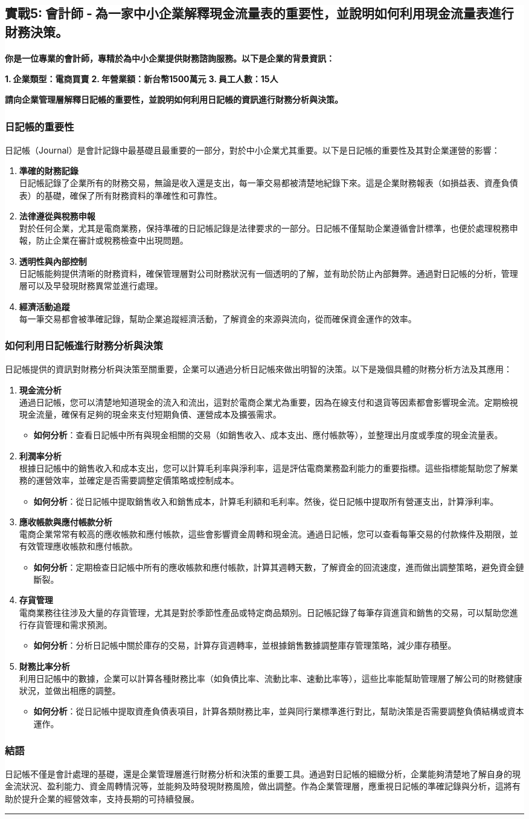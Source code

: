 ## 實戰5: 會計師 - 為一家中小企業解釋現金流量表的重要性，並說明如何利用現金流量表進行財務決策。
**你是一位專業的會計師，專精於為中小企業提供財務諮詢服務。以下是企業的背景資訊：**

**1. 企業類型：電商買賣** 
**2. 年營業額：新台幣1500萬元** 
**3. 員工人數：15人** 

**請向企業管理層解釋日記帳的重要性，並說明如何利用日記帳的資訊進行財務分析與決策。**
### **日記帳的重要性**

日記帳（Journal）是會計記錄中最基礎且最重要的一部分，對於中小企業尤其重要。以下是日記帳的重要性及其對企業運營的影響：

1. **準確的財務記錄**  
   日記帳記錄了企業所有的財務交易，無論是收入還是支出，每一筆交易都被清楚地紀錄下來。這是企業財務報表（如損益表、資產負債表）的基礎，確保了所有財務資料的準確性和可靠性。

2. **法律遵從與稅務申報**  
   對於任何企業，尤其是電商業務，保持準確的日記帳記錄是法律要求的一部分。日記帳不僅幫助企業遵循會計標準，也便於處理稅務申報，防止企業在審計或稅務檢查中出現問題。

3. **透明性與內部控制**  
   日記帳能夠提供清晰的財務資料，確保管理層對公司財務狀況有一個透明的了解，並有助於防止內部舞弊。通過對日記帳的分析，管理層可以及早發現財務異常並進行處理。

4. **經濟活動追蹤**  
   每一筆交易都會被準確記錄，幫助企業追蹤經濟活動，了解資金的來源與流向，從而確保資金運作的效率。

### **如何利用日記帳進行財務分析與決策**

日記帳提供的資訊對財務分析與決策至關重要，企業可以通過分析日記帳來做出明智的決策。以下是幾個具體的財務分析方法及其應用：

1. **現金流分析**  
   通過日記帳，您可以清楚地知道現金的流入和流出，這對於電商企業尤為重要，因為在線支付和退貨等因素都會影響現金流。定期檢視現金流量，確保有足夠的現金來支付短期負債、運營成本及擴張需求。

   - **如何分析**：查看日記帳中所有與現金相關的交易（如銷售收入、成本支出、應付帳款等），並整理出月度或季度的現金流量表。

2. **利潤率分析**  
   根據日記帳中的銷售收入和成本支出，您可以計算毛利率與淨利率，這是評估電商業務盈利能力的重要指標。這些指標能幫助您了解業務的運營效率，並確定是否需要調整定價策略或控制成本。

   - **如何分析**：從日記帳中提取銷售收入和銷售成本，計算毛利額和毛利率。然後，從日記帳中提取所有營運支出，計算淨利率。

3. **應收帳款與應付帳款分析**  
   電商企業常常有較高的應收帳款和應付帳款，這些會影響資金周轉和現金流。通過日記帳，您可以查看每筆交易的付款條件及期限，並有效管理應收帳款和應付帳款。

   - **如何分析**：定期檢查日記帳中所有的應收帳款和應付帳款，計算其週轉天數，了解資金的回流速度，進而做出調整策略，避免資金鏈斷裂。

4. **存貨管理**  
   電商業務往往涉及大量的存貨管理，尤其是對於季節性產品或特定商品類別。日記帳記錄了每筆存貨進貨和銷售的交易，可以幫助您進行存貨管理和需求預測。

   - **如何分析**：分析日記帳中關於庫存的交易，計算存貨週轉率，並根據銷售數據調整庫存管理策略，減少庫存積壓。

5. **財務比率分析**  
   利用日記帳中的數據，企業可以計算各種財務比率（如負債比率、流動比率、速動比率等），這些比率能幫助管理層了解公司的財務健康狀況，並做出相應的調整。

   - **如何分析**：從日記帳中提取資產負債表項目，計算各類財務比率，並與同行業標準進行對比，幫助決策是否需要調整負債結構或資本運作。

### **結語**

日記帳不僅是會計處理的基礎，還是企業管理層進行財務分析和決策的重要工具。通過對日記帳的細緻分析，企業能夠清楚地了解自身的現金流狀況、盈利能力、資金周轉情況等，並能夠及時發現財務風險，做出調整。作為企業管理層，應重視日記帳的準確記錄與分析，這將有助於提升企業的經營效率，支持長期的可持續發展。

---